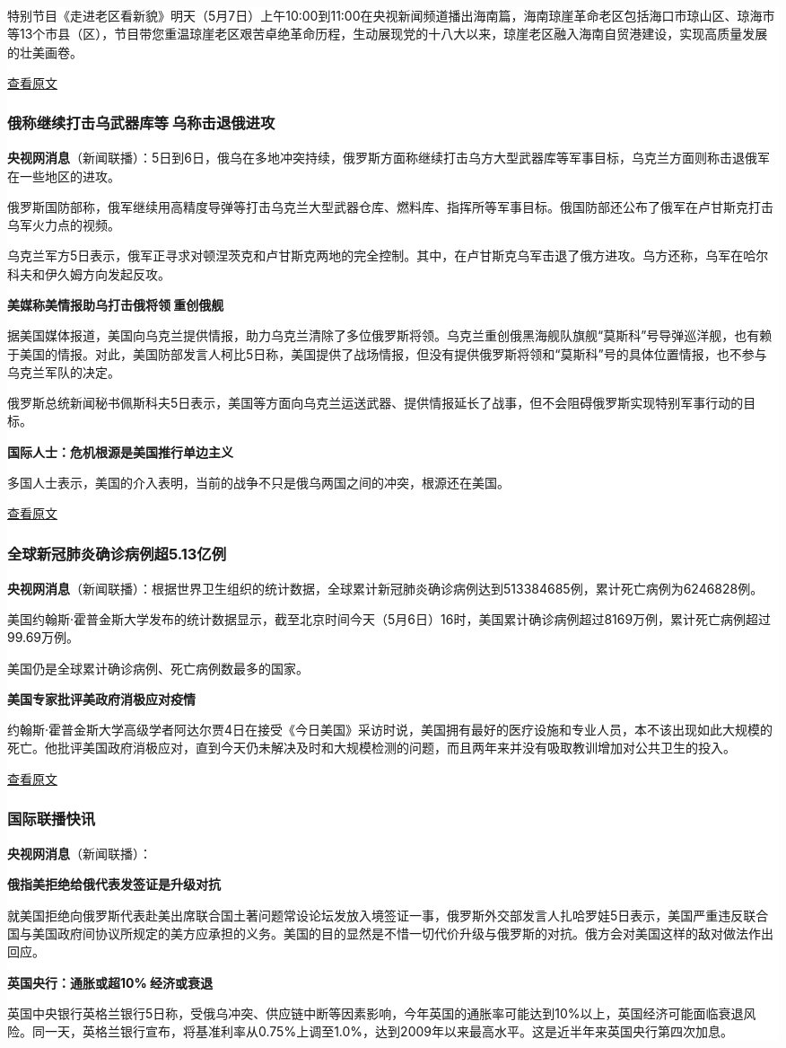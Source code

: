 特别节目《走进老区看新貌》明天（5月7日）上午10:00到11:00在央视新闻频道播出海南篇，海南琼崖革命老区包括海口市琼山区、琼海市等13个市县（区），节目带您重温琼崖老区艰苦卓绝革命历程，生动展现党的十八大以来，琼崖老区融入海南自贸港建设，实现高质量发展的壮美画卷。



[查看原文](https://tv.cctv.com/2022/05/06/VIDEC83Bh2Wu4ypIJDyM99BZ220506.shtml)

### 俄称继续打击乌武器库等 乌称击退俄进攻



**央视网消息**（新闻联播）：5日到6日，俄乌在多地冲突持续，俄罗斯方面称继续打击乌方大型武器库等军事目标，乌克兰方面则称击退俄军在一些地区的进攻。

俄罗斯国防部称，俄军继续用高精度导弹等打击乌克兰大型武器仓库、燃料库、指挥所等军事目标。俄国防部还公布了俄军在卢甘斯克打击乌军火力点的视频。

乌克兰军方5日表示，俄军正寻求对顿涅茨克和卢甘斯克两地的完全控制。其中，在卢甘斯克乌军击退了俄方进攻。乌方还称，乌军在哈尔科夫和伊久姆方向发起反攻。

**美媒称美情报助乌打击俄将领 重创俄舰**

据美国媒体报道，美国向乌克兰提供情报，助力乌克兰清除了多位俄罗斯将领。乌克兰重创俄黑海舰队旗舰“莫斯科”号导弹巡洋舰，也有赖于美国的情报。对此，美国防部发言人柯比5日称，美国提供了战场情报，但没有提供俄罗斯将领和“莫斯科”号的具体位置情报，也不参与乌克兰军队的决定。

俄罗斯总统新闻秘书佩斯科夫5日表示，美国等方面向乌克兰运送武器、提供情报延长了战事，但不会阻碍俄罗斯实现特别军事行动的目标。

**国际人士：危机根源是美国推行单边主义**

多国人士表示，美国的介入表明，当前的战争不只是俄乌两国之间的冲突，根源还在美国。



[查看原文](https://tv.cctv.com/2022/05/06/VIDEnTQV3OlobxLhcpXjiq5z220506.shtml)

### 全球新冠肺炎确诊病例超5.13亿例



**央视网消息**（新闻联播）：根据世界卫生组织的统计数据，全球累计新冠肺炎确诊病例达到513384685例，累计死亡病例为6246828例。

美国约翰斯·霍普金斯大学发布的统计数据显示，截至北京时间今天（5月6日）16时，美国累计确诊病例超过8169万例，累计死亡病例超过99.69万例。

美国仍是全球累计确诊病例、死亡病例数最多的国家。

**美国专家批评美政府消极应对疫情**

约翰斯·霍普金斯大学高级学者阿达尔贾4日在接受《今日美国》采访时说，美国拥有最好的医疗设施和专业人员，本不该出现如此大规模的死亡。他批评美国政府消极应对，直到今天仍未解决及时和大规模检测的问题，而且两年来并没有吸取教训增加对公共卫生的投入。



[查看原文](https://tv.cctv.com/2022/05/06/VIDEEbgu6Hn2TYrKsX5WYaV6220506.shtml)

### 国际联播快讯



**央视网消息**（新闻联播）：

**俄指美拒绝给俄代表发签证是升级对抗**

就美国拒绝向俄罗斯代表赴美出席联合国土著问题常设论坛发放入境签证一事，俄罗斯外交部发言人扎哈罗娃5日表示，美国严重违反联合国与美国政府间协议所规定的美方应承担的义务。美国的目的显然是不惜一切代价升级与俄罗斯的对抗。俄方会对美国这样的敌对做法作出回应。

**英国央行：通胀或超10% 经济或衰退**

英国中央银行英格兰银行5日称，受俄乌冲突、供应链中断等因素影响，今年英国的通胀率可能达到10%以上，英国经济可能面临衰退风险。同一天，英格兰银行宣布，将基准利率从0.75%上调至1.0%，达到2009年以来最高水平。这是近半年来英国央行第四次加息。
